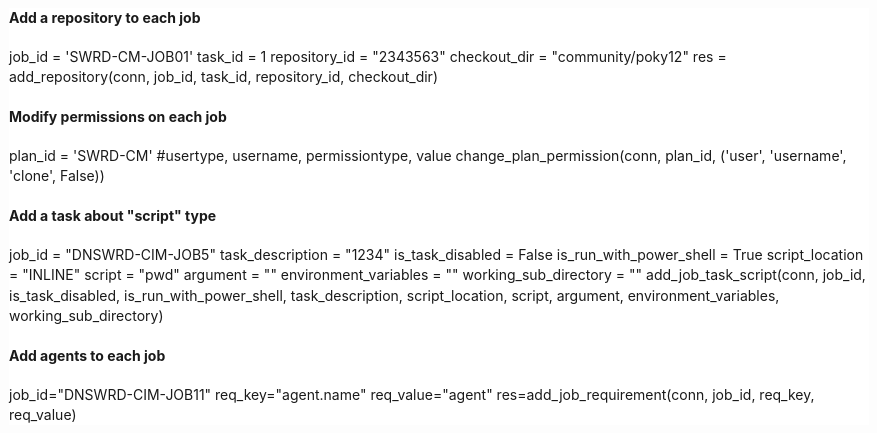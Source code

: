 

#### Add a repository to each job
job_id = 'SWRD-CM-JOB01'
task_id = 1
repository_id = "2343563"
checkout_dir = "community/poky12"
res = add_repository(conn, job_id, task_id, repository_id, checkout_dir)



#### Modify permissions on each job
plan_id = 'SWRD-CM'
#usertype, username, permissiontype, value
change_plan_permission(conn, plan_id, ('user', 'username', 'clone', False))


#### Add a task about "script" type
job_id = "DNSWRD-CIM-JOB5"
task_description = "1234"
is_task_disabled = False
is_run_with_power_shell = True
script_location = "INLINE"
script = "pwd"
argument = ""
environment_variables = ""
working_sub_directory = ""
add_job_task_script(conn, job_id, is_task_disabled, is_run_with_power_shell, task_description, script_location, script,
                    argument, environment_variables, working_sub_directory)


#### Add agents to each job
job_id="DNSWRD-CIM-JOB11"
req_key="agent.name"
req_value="agent"
res=add_job_requirement(conn, job_id, req_key, req_value)